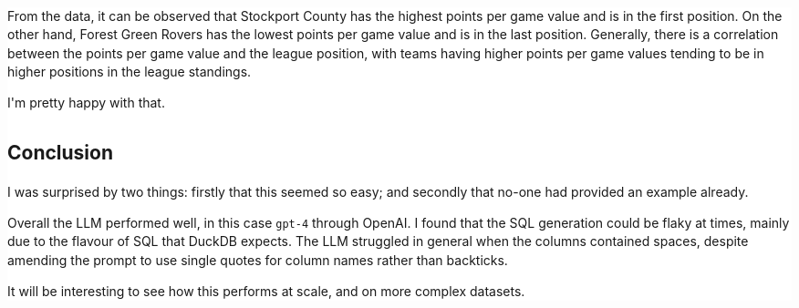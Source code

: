 From the data, it can be observed that Stockport County has the highest points per game value and is in the first position. On the other hand, Forest Green Rovers has the lowest points per game value and is in the last position. Generally, there is a correlation between the points per game value and the league position, with teams having higher points per game values tending to be in higher positions in the league standings.
</blockquote>


I'm pretty happy with that.

## Conclusion

I was surprised by two things: firstly that this seemed so easy; and secondly that no-one had provided an example already.

Overall the LLM performed well, in this case `gpt-4` through OpenAI.  I found that the SQL generation could be flaky at times, mainly due to the flavour of SQL that DuckDB expects.  The LLM struggled in general when the columns contained spaces, despite amending the prompt to use single quotes for column names rather than backticks.

It will be interesting to see how this performs at scale, and on more complex datasets.
